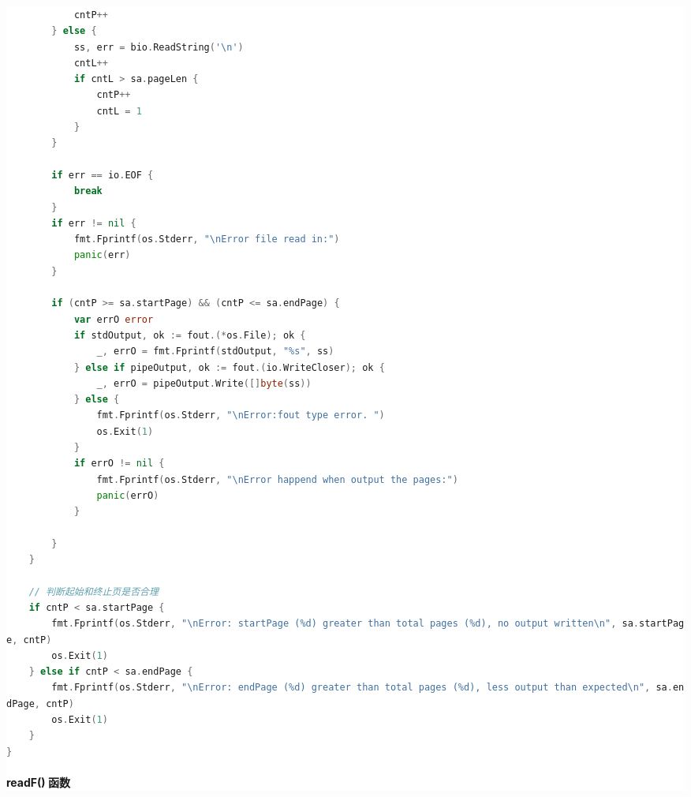 ```go
			cntP++
		} else {
			ss, err = bio.ReadString('\n')
			cntL++
			if cntL > sa.pageLen {
				cntP++
				cntL = 1
			}
		}

		if err == io.EOF {
			break
		}
		if err != nil {
			fmt.Fprintf(os.Stderr, "\nError file read in:")
			panic(err)
		}

		if (cntP >= sa.startPage) && (cntP <= sa.endPage) {
			var errO error
			if stdOutput, ok := fout.(*os.File); ok {
				_, errO = fmt.Fprintf(stdOutput, "%s", ss)
			} else if pipeOutput, ok := fout.(io.WriteCloser); ok {
				_, errO = pipeOutput.Write([]byte(ss))
			} else {
				fmt.Fprintf(os.Stderr, "\nError:fout type error. ")
				os.Exit(1)
			}
			if errO != nil {
				fmt.Fprintf(os.Stderr, "\nError happend when output the pages:")
				panic(errO)
			}

		}
	}

	// 判断起始和终止页是否合理
	if cntP < sa.startPage {
		fmt.Fprintf(os.Stderr, "\nError: startPage (%d) greater than total pages (%d), no output written\n", sa.startPage, cntP)
		os.Exit(1)
	} else if cntP < sa.endPage {
		fmt.Fprintf(os.Stderr, "\nError: endPage (%d) greater than total pages (%d), less output than expected\n", sa.endPage, cntP)
		os.Exit(1)
	}
}
```

#### readF() 函数
